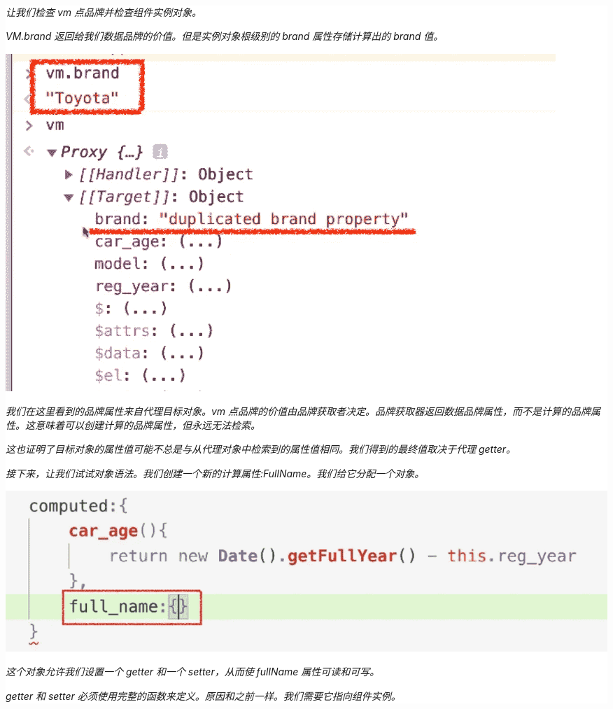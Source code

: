 *让我们检查 vm 点品牌并检查组件实例对象。*

*VM.brand 返回给我们数据品牌的价值。但是实例对象根级别的 brand 属性存储计算出的 brand 值。*

*![](img/b366d7a3af0490057ec2c7e339f10a25.png)*

*我们在这里看到的品牌属性来自代理目标对象。vm 点品牌的价值由品牌获取者决定。品牌获取器返回数据品牌属性，而不是计算的品牌属性。这意味着可以创建计算的品牌属性，但永远无法检索。*

*这也证明了目标对象的属性值可能不总是与从代理对象中检索到的属性值相同。我们得到的最终值取决于代理 getter。*

*接下来，让我们试试对象语法。我们创建一个新的计算属性:FullName。我们给它分配一个对象。*

*![](img/d0db97416d3e637adde3dfd47ef97d47.png)*

*这个对象允许我们设置一个 getter 和一个 setter，从而使 fullName 属性可读和可写。*

*getter 和 setter 必须使用完整的函数来定义。原因和之前一样。我们需要它指向组件实例。*
